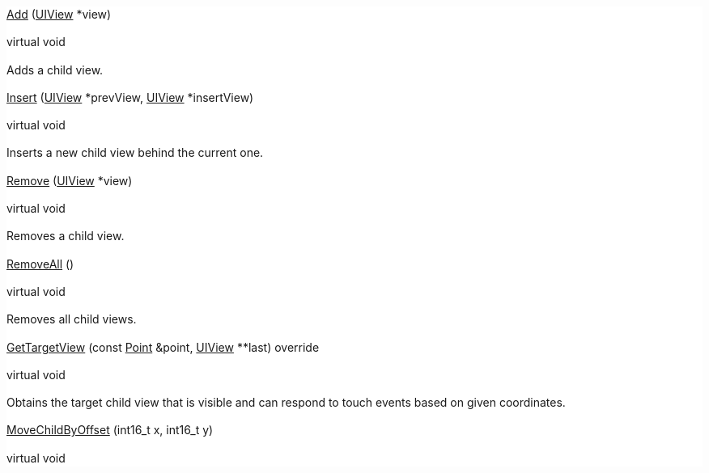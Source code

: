</td>
</tr>
<tr id="row1543603526165634"><td class="cellrowborder" valign="top" width="50%" headers="mcps1.1.3.1.1 "><p id="p993851204165634"><a name="p993851204165634"></a><a name="p993851204165634"></a><a href="graphic.md#gacf5db120308ac7783c493f5437f06cee">Add</a> (<a href="ohos-uiview.md">UIView</a> *view)</p>
</td>
<td class="cellrowborder" valign="top" width="50%" headers="mcps1.1.3.1.2 "><p id="p1153625291165634"><a name="p1153625291165634"></a><a name="p1153625291165634"></a>virtual void </p>
<p id="p279494247165634"><a name="p279494247165634"></a><a name="p279494247165634"></a>Adds a child view. </p>
</td>
</tr>
<tr id="row1602297559165634"><td class="cellrowborder" valign="top" width="50%" headers="mcps1.1.3.1.1 "><p id="p140624365165634"><a name="p140624365165634"></a><a name="p140624365165634"></a><a href="graphic.md#ga84195a993bfe50d8302435ababb63966">Insert</a> (<a href="ohos-uiview.md">UIView</a> *prevView, <a href="ohos-uiview.md">UIView</a> *insertView)</p>
</td>
<td class="cellrowborder" valign="top" width="50%" headers="mcps1.1.3.1.2 "><p id="p1936502391165634"><a name="p1936502391165634"></a><a name="p1936502391165634"></a>virtual void </p>
<p id="p2102112210165634"><a name="p2102112210165634"></a><a name="p2102112210165634"></a>Inserts a new child view behind the current one. </p>
</td>
</tr>
<tr id="row778596950165634"><td class="cellrowborder" valign="top" width="50%" headers="mcps1.1.3.1.1 "><p id="p2001543733165634"><a name="p2001543733165634"></a><a name="p2001543733165634"></a><a href="graphic.md#ga25523928b24d6692f18aed31edb07006">Remove</a> (<a href="ohos-uiview.md">UIView</a> *view)</p>
</td>
<td class="cellrowborder" valign="top" width="50%" headers="mcps1.1.3.1.2 "><p id="p2104960574165634"><a name="p2104960574165634"></a><a name="p2104960574165634"></a>virtual void </p>
<p id="p1133434398165634"><a name="p1133434398165634"></a><a name="p1133434398165634"></a>Removes a child view. </p>
</td>
</tr>
<tr id="row132787026165634"><td class="cellrowborder" valign="top" width="50%" headers="mcps1.1.3.1.1 "><p id="p322979601165634"><a name="p322979601165634"></a><a name="p322979601165634"></a><a href="graphic.md#gaf3ee08173d92932687809049e3c11e9b">RemoveAll</a> ()</p>
</td>
<td class="cellrowborder" valign="top" width="50%" headers="mcps1.1.3.1.2 "><p id="p1052160749165634"><a name="p1052160749165634"></a><a name="p1052160749165634"></a>virtual void </p>
<p id="p14295334165634"><a name="p14295334165634"></a><a name="p14295334165634"></a>Removes all child views. </p>
</td>
</tr>
<tr id="row528738635165634"><td class="cellrowborder" valign="top" width="50%" headers="mcps1.1.3.1.1 "><p id="p1785852507165634"><a name="p1785852507165634"></a><a name="p1785852507165634"></a><a href="graphic.md#ga7ea54fc6ef3a8b7dec1bf88ab189f7c7">GetTargetView</a> (const <a href="ohos-point.md">Point</a> &amp;point, <a href="ohos-uiview.md">UIView</a> **last) override</p>
</td>
<td class="cellrowborder" valign="top" width="50%" headers="mcps1.1.3.1.2 "><p id="p827436398165634"><a name="p827436398165634"></a><a name="p827436398165634"></a>virtual void </p>
<p id="p1281720517165634"><a name="p1281720517165634"></a><a name="p1281720517165634"></a>Obtains the target child view that is visible and can respond to touch events based on given coordinates. </p>
</td>
</tr>
<tr id="row568181313165634"><td class="cellrowborder" valign="top" width="50%" headers="mcps1.1.3.1.1 "><p id="p1858629316165634"><a name="p1858629316165634"></a><a name="p1858629316165634"></a><a href="graphic.md#ga776c6c1640cb88b537af227fa5eb0725">MoveChildByOffset</a> (int16_t x, int16_t y)</p>
</td>
<td class="cellrowborder" valign="top" width="50%" headers="mcps1.1.3.1.2 "><p id="p445396387165634"><a name="p445396387165634"></a><a name="p445396387165634"></a>virtual void </p>